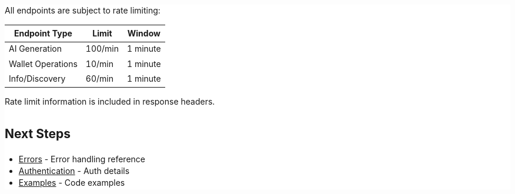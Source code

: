 All endpoints are subject to rate limiting:

| Endpoint Type | Limit | Window |
|---------------|-------|--------|
| AI Generation | 100/min | 1 minute |
| Wallet Operations | 10/min | 1 minute |
| Info/Discovery | 60/min | 1 minute |

Rate limit information is included in response headers.

## Next Steps

- [Errors](errors.md) - Error handling reference
- [Authentication](authentication.md) - Auth details
- [Examples](../user-guide/using-api.md) - Code examples